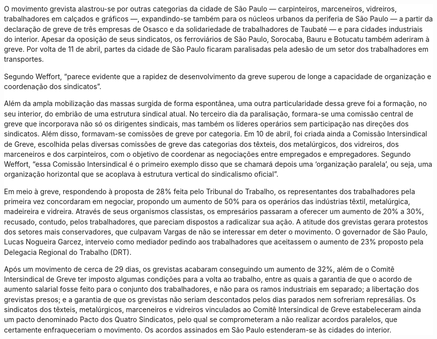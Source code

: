 O movimento grevista alastrou-se por outras categorias da cidade de São
Paulo — carpinteiros, marceneiros, vidreiros, trabalhadores em calçados
e gráficos —, expandindo-se também para os núcleos urbanos da periferia
de São Paulo — a partir da declaração de greve de três empresas de
Osasco e da solidariedade de trabalhadores de Taubaté — e para cidades
industriais do interior. Apesar da oposição de seus sindicatos, os
ferroviários de São Paulo, Sorocaba, Bauru e Botucatu também aderiram à
greve. Por volta de 11 de abril, partes da cidade de São Paulo ficaram
paralisadas pela adesão de um setor dos trabalhadores em transportes.

Segundo Weffort, “parece evidente que a rapidez de desenvolvimento da
greve superou de longe a capacidade de organização e coordenação dos
sindicatos”.

Além da ampla mobilização das massas surgida de forma espontânea, uma
outra particularidade dessa greve foi a formação, no seu interior, do
embrião de uma estrutura sindical atual. No terceiro dia da paralisação,
formara-se uma comissão central de greve que incorporava não só os
dirigentes sindicais, mas também os líderes operários sem participação
nas direções dos sindicatos. Além disso, formavam-se comissões de greve
por categoria. Em 10 de abril, foi criada ainda a Comissão Intersindical
de Greve, escolhida pelas diversas comissões de greve das categorias dos
têxteis, dos metalúrgicos, dos vidreiros, dos marceneiros e dos
carpinteiros, com o objetivo de coordenar as negociações entre
empregados e empregadores. Segundo Weffort, “essa Comissão Intersindical
é o primeiro exemplo disso que se chamará depois uma ‘organização
paralela’, ou seja, uma organização horizontal que se acoplava à
estrutura vertical do sindicalismo oficial”.

Em meio à greve, respondendo à proposta de 28% feita pelo Tribunal do
Trabalho, os representantes dos trabalhadores pela primeira vez
concordaram em negociar, propondo um aumento de 50% para os operários
das indústrias têxtil, metalúrgica, madeireira e vidreira. Através de
seus organismos classistas, os empresários passaram a oferecer um
aumento de 20% a 30%, recusado, contudo, pelos trabalhadores, que
pareciam dispostos a radicalizar sua ação. A atitude dos grevistas
gerara protestos dos setores mais conservadores, que culpavam Vargas de
não se interessar em deter o movimento. O governador de São Paulo, Lucas
Nogueira Garcez, interveio como mediador pedindo aos trabalhadores que
aceitassem o aumento de 23% proposto pela Delegacia Regional do Trabalho
(DRT).

Após um movimento de cerca de 29 dias, os grevistas acabaram conseguindo
um aumento de 32%, além de o Comitê Intersindical de Greve ter imposto
algumas condições para a volta ao trabalho, entre as quais a garantia de
que o acordo de aumento salarial fosse feito para o conjunto dos
trabalhadores, e não para os ramos industriais em separado; a libertação
dos grevistas presos; e a garantia de que os grevistas não seriam
descontados pelos dias parados nem sofreriam represálias. Os sindicatos
dos têxteis, metalúrgicos, marceneiros e vidreiros vinculados ao Comitê
Intersindical de Greve estabeleceram ainda um pacto denominado Pacto dos
Quatro Sindicatos, pelo qual se comprometeram a não realizar acordos
paralelos, que certamente enfraqueceriam o movimento. Os acordos
assinados em São Paulo estenderam-se às cidades do interior.
